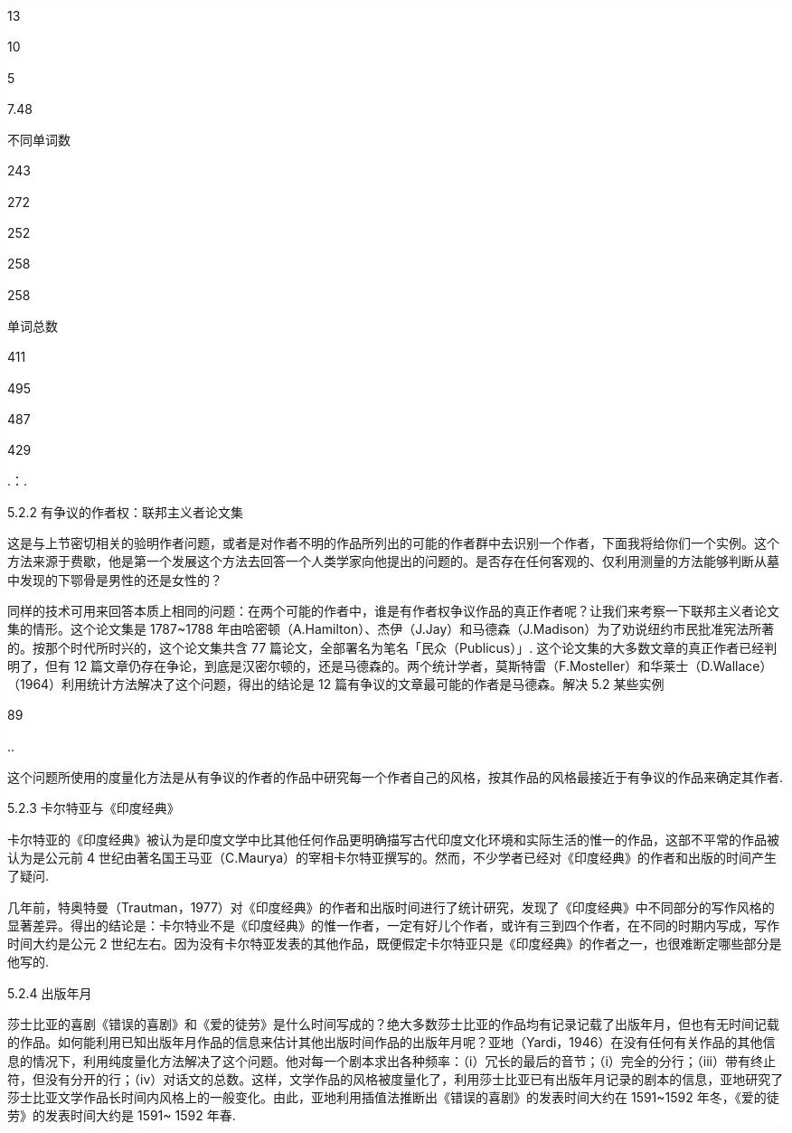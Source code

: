 13

10

5

7.48

不同单词数

243

272

252

258

258

单词总数

411

495

487

429

.：.

5.2.2 有争议的作者权：联邦主义者论文集

这是与上节密切相关的验明作者问题，或者是对作者不明的作品所列出的可能的作者群中去识别一个作者，下面我将给你们一个实例。这个方法来源于费歇，他是第一个发展这个方法去回答一个人类学家向他提出的问题的。是否存在任何客观的、仅利用测量的方法能够判断从墓中发现的下鄂骨是男性的还是女性的？

同样的技术可用来回答本质上相同的问题：在两个可能的作者中，谁是有作者权争议作品的真正作者呢？让我们来考察一下联邦主义者论文集的情形。这个论文集是 1787~1788 年由哈密顿（A.Hamilton）、杰伊（J.Jay）和马德森（J.Madison）为了劝说纽约市民批准宪法所著的。按那个时代所时兴的，这个论文集共含 77 篇论文，全部署名为笔名「民众（Publicus）」. 这个论文集的大多数文章的真正作者已经判明了，但有 12 篇文章仍存在争论，到底是汉密尔顿的，还是马德森的。两个统计学者，莫斯特雷（F.Mosteller）和华莱士（D.Wallace）（1964）利用统计方法解决了这个问题，得出的结论是 12 篇有争议的文章最可能的作者是马德森。解决 5.2 某些实例

89

..

这个问题所使用的度量化方法是从有争议的作者的作品中研究每一个作者自己的风格，按其作品的风格最接近于有争议的作品来确定其作者.

5.2.3 卡尔特亚与《印度经典》

卡尔特亚的《印度经典》被认为是印度文学中比其他任何作品更明确描写古代印度文化环境和实际生活的惟一的作品，这部不平常的作品被认为是公元前 4 世纪由著名国王马亚（C.Maurya）的宰相卡尔特亚撰写的。然而，不少学者已经对《印度经典》的作者和出版的时间产生了疑问.

几年前，特奥特曼（Trautman，1977）对《印度经典》的作者和出版时间进行了统计研究，发现了《印度经典》中不同部分的写作风格的显著差异。得出的结论是：卡尔特业不是《印度经典》的惟一作者，一定有好儿个作者，或许有三到四个作者，在不同的时期内写成，写作时间大约是公元 2 世纪左右。因为没有卡尔特亚发表的其他作品，既便假定卡尔特亚只是《印度经典》的作者之一，也很难断定哪些部分是他写的.

5.2.4 出版年月

莎士比亚的喜剧《错误的喜剧》和《爱的徒劳》是什么时间写成的？绝大多数莎士比亚的作品均有记录记载了出版年月，但也有无时间记载的作品。如何能利用已知出版年月作品的信息来估计其他出版时间作品的出版年月呢？亚地（Yardi，1946）在没有任何有关作品的其他信息的情况下，利用纯度量化方法解决了这个问题。他对每一个剧本求出各种频率：（i）冗长的最后的音节；（i）完全的分行；（iii）带有终止符，但没有分开的行；（iv）对话文的总数。这样，文学作品的风格被度量化了，利用莎士比亚已有出版年月记录的剧本的信息，亚地研究了莎士比亚文学作品长时间内风格上的一般变化。由此，亚地利用插值法推断出《错误的喜剧》的发表时间大约在 1591~1592 年冬，《爱的徒劳》的发表时间大约是 1591~ 1592 年春.
